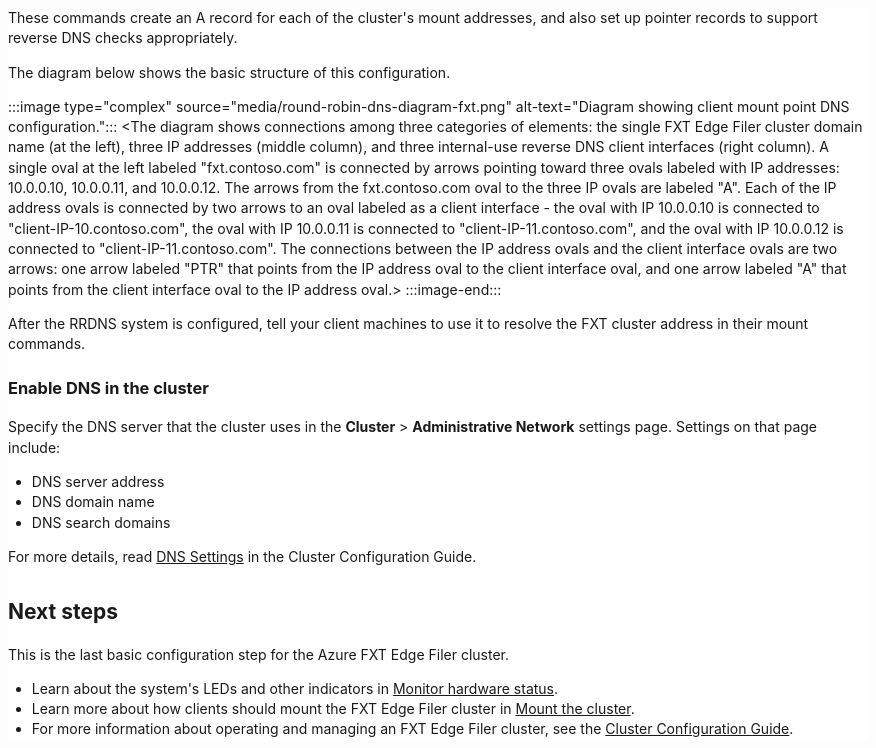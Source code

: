    These commands create an A record for each of the cluster's mount addresses, and also set up pointer records to support reverse DNS checks appropriately.

   The diagram below shows the basic structure of this configuration.

   :::image type="complex" source="media/round-robin-dns-diagram-fxt.png" alt-text="Diagram showing client mount point DNS configuration.":::
   <The diagram shows connections among three categories of elements: the single FXT Edge Filer cluster domain name (at the left), three IP addresses (middle column), and three internal-use reverse DNS client interfaces (right column). A single oval at the left labeled "fxt.contoso.com" is connected by arrows pointing toward three ovals labeled with IP addresses: 10.0.0.10, 10.0.0.11, and 10.0.0.12. The arrows from the fxt.contoso.com oval to the three IP ovals are labeled "A". Each of the IP address ovals is connected by two arrows to an oval labeled as a client interface - the oval with IP 10.0.0.10 is connected to "client-IP-10.contoso.com", the oval with IP 10.0.0.11 is connected to "client-IP-11.contoso.com", and the oval with IP 10.0.0.12 is connected to "client-IP-11.contoso.com". The connections between the IP address ovals and the client interface ovals are two arrows: one arrow labeled "PTR" that points from the IP address oval to the client interface oval, and one arrow labeled "A" that points from the client interface oval to the IP address oval.>
:::image-end:::

After the RRDNS system is configured, tell your client machines to use it to resolve the FXT cluster address in their mount commands.

### Enable DNS in the cluster

Specify the DNS server that the cluster uses in the **Cluster** > **Administrative Network** settings page. Settings on that page include:

* DNS server address
* DNS domain name
* DNS search domains

For more details, read [DNS Settings](https://azure.github.io/Avere/legacy/ops_guide/4_7/html/gui_admin_network.html#gui-dns) in the Cluster Configuration Guide.

## Next steps

This is the last basic configuration step for the Azure FXT Edge Filer cluster.

* Learn about the system's LEDs and other indicators in [Monitor hardware status](monitor.md).
* Learn more about how clients should mount the FXT Edge Filer cluster in [Mount the cluster](mount-clients.md).
* For more information about operating and managing an FXT Edge Filer cluster, see the [Cluster Configuration Guide](https://azure.github.io/Avere/legacy/ops_guide/4_7/html/ops_conf_index.html).
